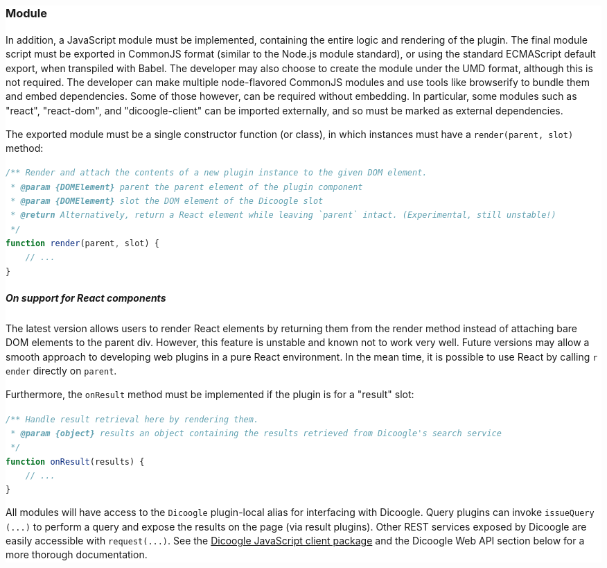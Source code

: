 ### Module

In addition, a JavaScript module must be implemented, containing the entire logic and rendering of the plugin.
The final module script must be exported in CommonJS format (similar to the Node.js module standard), or using
the standard ECMAScript default export, when transpiled with Babel.
The developer may also choose to create the module under the UMD format, although this is not required. The developer
can make multiple node-flavored CommonJS modules and use tools like browserify to bundle them and embed dependencies.
Some of those however, can be required without embedding. In particular, some modules such as "react", "react-dom",
and "dicoogle-client" can be imported externally, and so must be marked as external dependencies.

The exported module must be a single constructor function (or class), in which instances must have a `render(parent, slot)` method:

```javascript
/** Render and attach the contents of a new plugin instance to the given DOM element.
 * @param {DOMElement} parent the parent element of the plugin component
 * @param {DOMElement} slot the DOM element of the Dicoogle slot
 * @return Alternatively, return a React element while leaving `parent` intact. (Experimental, still unstable!)
 */
function render(parent, slot) {
    // ...
}
```

<div class="note unreleased" >
<h5>On support for React components</h5>
<p>The latest version allows users to render React elements by returning them from the render method instead of attaching
bare DOM elements to the parent div. However, this feature is unstable and known not to work very well. Future versions
may allow a smooth approach to developing web plugins in a pure React environment. In the mean time, it is possible to
use React by calling <code>render</code> directly on <code>parent</code>.</p>
</div>

Furthermore, the `onResult` method must be implemented if the plugin is for a "result" slot:

```javascript
/** Handle result retrieval here by rendering them.
 * @param {object} results an object containing the results retrieved from Dicoogle's search service 
 */
function onResult(results) {
    // ...
}
```

All modules will have access to the `Dicoogle` plugin-local alias for interfacing with Dicoogle.
Query plugins can invoke `issueQuery(...)` to perform a query and expose the results on the page (via result plugins).
Other REST services exposed by Dicoogle are easily accessible with `request(...)`.
See the [Dicoogle JavaScript client package](https://github.com/bioinformatics-ua/dicoogle-client-js) and the Dicoogle
Web API section below for a more thorough documentation.
